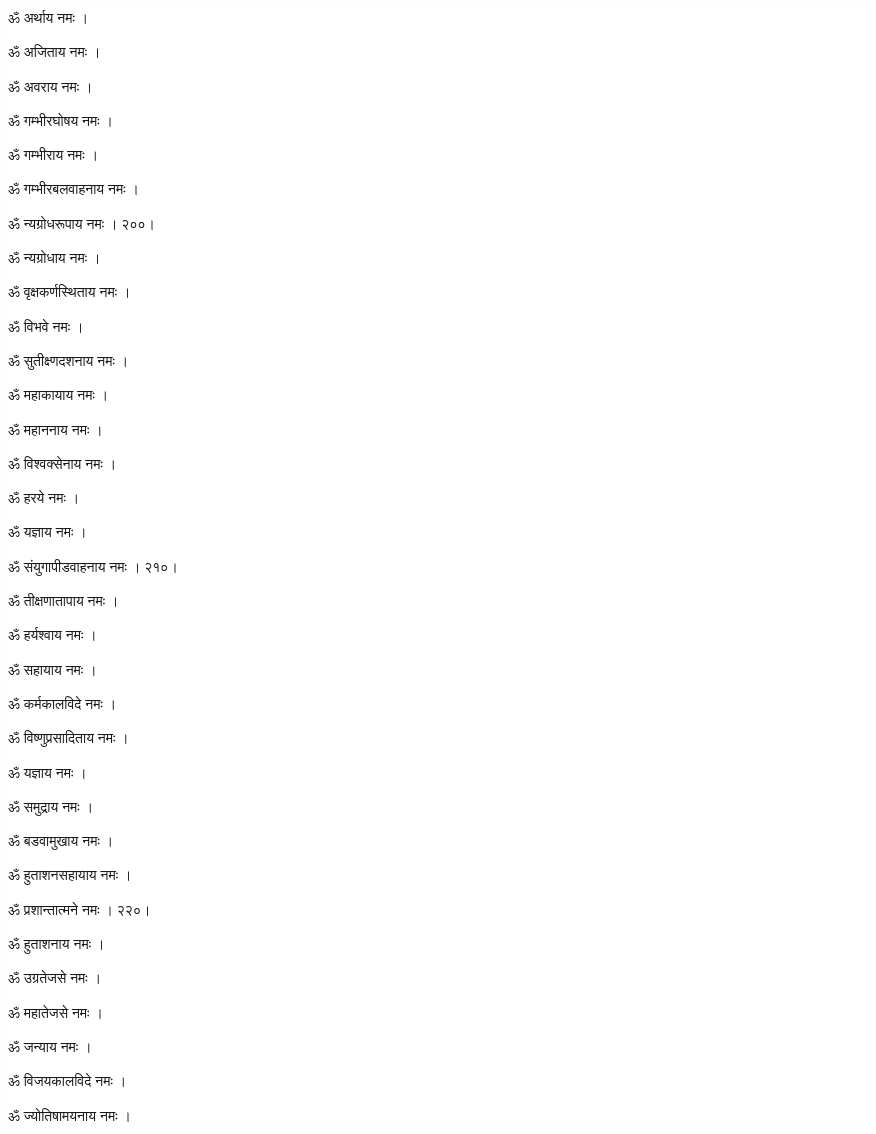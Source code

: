 ॐ अर्थाय नमः ।

ॐ अजिताय नमः ।

ॐ अवराय नमः ।

ॐ गम्भीरघोषय नमः ।

ॐ गम्भीराय नमः ।

ॐ गम्भीरबलवाहनाय नमः ।

ॐ न्यग्रोधरूपाय नमः । २००।

ॐ न्यग्रोधाय नमः ।

ॐ वृक्षकर्णस्थिताय नमः ।

ॐ विभवे नमः ।

ॐ सुतीक्ष्णदशनाय नमः ।

ॐ महाकायाय नमः ।

ॐ महाननाय नमः ।

ॐ विश्वक्सेनाय नमः ।

ॐ हरये नमः ।

ॐ यज्ञाय नमः ।

ॐ संयुगापीडवाहनाय नमः । २१०।

ॐ तीक्षणातापाय नमः ।

ॐ हर्यश्वाय नमः ।

ॐ सहायाय नमः ।

ॐ कर्मकालविदे नमः ।

ॐ विष्णुप्रसादिताय नमः ।

ॐ यज्ञाय नमः ।

ॐ समुद्राय नमः ।

ॐ बडवामुखाय नमः ।

ॐ हुताशनसहायाय नमः ।

ॐ प्रशान्तात्मने नमः । २२०।

ॐ हुताशनाय नमः ।

ॐ उग्रतेजसे नमः ।

ॐ महातेजसे नमः ।

ॐ जन्याय नमः ।

ॐ विजयकालविदे नमः ।

ॐ ज्योतिषामयनाय नमः ।
